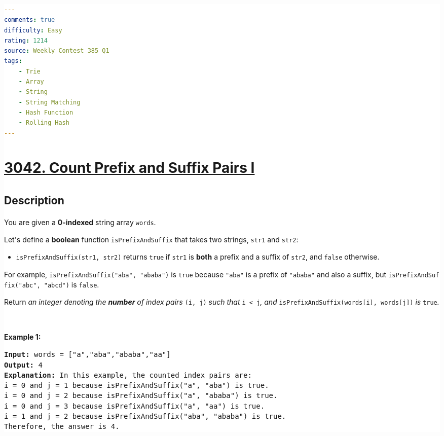 ```yaml
---
comments: true
difficulty: Easy
rating: 1214
source: Weekly Contest 385 Q1
tags:
    - Trie
    - Array
    - String
    - String Matching
    - Hash Function
    - Rolling Hash
---
```




# [3042. Count Prefix and Suffix Pairs I](https://leetcode.com/problems/count-prefix-and-suffix-pairs-i)

## Description



<p>You are given a <strong>0-indexed</strong> string array <code>words</code>.</p>

<p>Let&#39;s define a <strong>boolean</strong> function <code>isPrefixAndSuffix</code> that takes two strings, <code>str1</code> and <code>str2</code>:</p>

<ul>
	<li><code>isPrefixAndSuffix(str1, str2)</code> returns <code>true</code> if <code>str1</code> is <strong>both</strong> a <span data-keyword="string-prefix">prefix</span> and a <span data-keyword="string-suffix">suffix</span> of <code>str2</code>, and <code>false</code> otherwise.</li>
</ul>

<p>For example, <code>isPrefixAndSuffix(&quot;aba&quot;, &quot;ababa&quot;)</code> is <code>true</code> because <code>&quot;aba&quot;</code> is a prefix of <code>&quot;ababa&quot;</code> and also a suffix, but <code>isPrefixAndSuffix(&quot;abc&quot;, &quot;abcd&quot;)</code> is <code>false</code>.</p>

<p>Return <em>an integer denoting the <strong>number</strong> of index pairs </em><code>(i, j)</code><em> such that </em><code>i &lt; j</code><em>, and </em><code>isPrefixAndSuffix(words[i], words[j])</code><em> is </em><code>true</code><em>.</em></p>

<p>&nbsp;</p>
<p><strong class="example">Example 1:</strong></p>

<pre>
<strong>Input:</strong> words = [&quot;a&quot;,&quot;aba&quot;,&quot;ababa&quot;,&quot;aa&quot;]
<strong>Output:</strong> 4
<strong>Explanation:</strong> In this example, the counted index pairs are:
i = 0 and j = 1 because isPrefixAndSuffix(&quot;a&quot;, &quot;aba&quot;) is true.
i = 0 and j = 2 because isPrefixAndSuffix(&quot;a&quot;, &quot;ababa&quot;) is true.
i = 0 and j = 3 because isPrefixAndSuffix(&quot;a&quot;, &quot;aa&quot;) is true.
i = 1 and j = 2 because isPrefixAndSuffix(&quot;aba&quot;, &quot;ababa&quot;) is true.
Therefore, the answer is 4.</pre>
